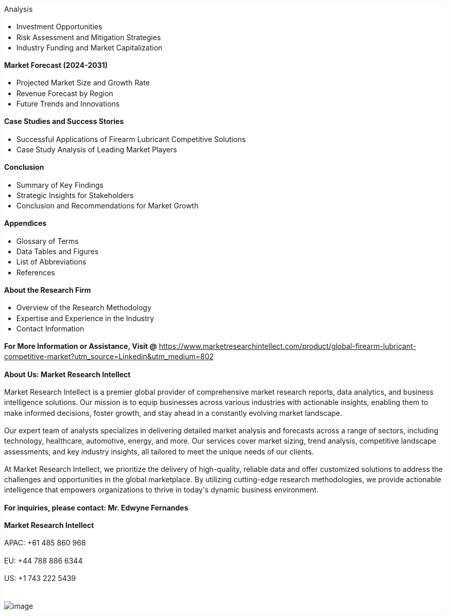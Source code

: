 Analysis</strong></p><ul><li>Investment Opportunities</li><li>Risk Assessment and Mitigation Strategies</li><li>Industry Funding and Market Capitalization</li></ul><p><strong>Market Forecast (2024-2031)</strong></p><ul><li>Projected Market Size and Growth Rate</li><li>Revenue Forecast by Region</li><li>Future Trends and Innovations</li></ul><p><strong>Case Studies and Success Stories</strong></p><ul><li>Successful Applications of Firearm Lubricant Competitive Solutions</li><li>Case Study Analysis of Leading Market Players</li></ul><p><strong>Conclusion</strong></p><ul><li>Summary of Key Findings</li><li>Strategic Insights for Stakeholders</li><li>Conclusion and Recommendations for Market Growth</li></ul><p><strong>Appendices</strong></p><ul><li>Glossary of Terms</li><li>Data Tables and Figures</li><li>List of Abbreviations</li><li>References</li></ul><p><strong>About the Research Firm</strong></p><ul><li>Overview of the Research Methodology</li><li>Expertise and Experience in the Industry</li><li>Contact Information</li></ul></div><div class="article-main__content" data-test-id="publishing-text-block"><p><span class="font-[700]"><strong>For More Information or Assistance, Visit @</strong>&nbsp;<a href="https://www.marketresearchintellect.com/product/global-firearm-lubricant-competitive-market?utm_source=Linkedin&utm_medium=802">https://www.marketresearchintellect.com/product/global-firearm-lubricant-competitive-market?utm_source=Linkedin&utm_medium=802</a></span></p><p><strong>About Us: Market Research Intellect</strong></p><p>Market Research Intellect is a premier global provider of comprehensive market research reports, data analytics, and business intelligence solutions. Our mission is to equip businesses across various industries with actionable insights, enabling them to make informed decisions, foster growth, and stay ahead in a constantly evolving market landscape.</p><p>Our expert team of analysts specializes in delivering detailed market analysis and forecasts across a range of sectors, including technology, healthcare, automotive, energy, and more. Our services cover market sizing, trend analysis, competitive landscape assessments, and key industry insights, all tailored to meet the unique needs of our clients.</p><p>At Market Research Intellect, we prioritize the delivery of high-quality, reliable data and offer customized solutions to address the challenges and opportunities in the global marketplace. By utilizing cutting-edge research methodologies, we provide actionable intelligence that empowers organizations to thrive in today's dynamic business environment.</p><p><strong>For inquiries, please contact: Mr. Edwyne Fernandes</strong></p><p><strong>Market Research Intellect</strong></p><p>APAC: +61 485 860 968</p><p>EU: +44 788 886 6344</p><p>US: +1 743 222 5439</p></div><div class="article-main__content" data-test-id="publishing-text-block">&nbsp;</div>
![image](https://github.com/user-attachments/assets/725e7a7f-a9cc-4c27-a24f-88cecef89f85)
